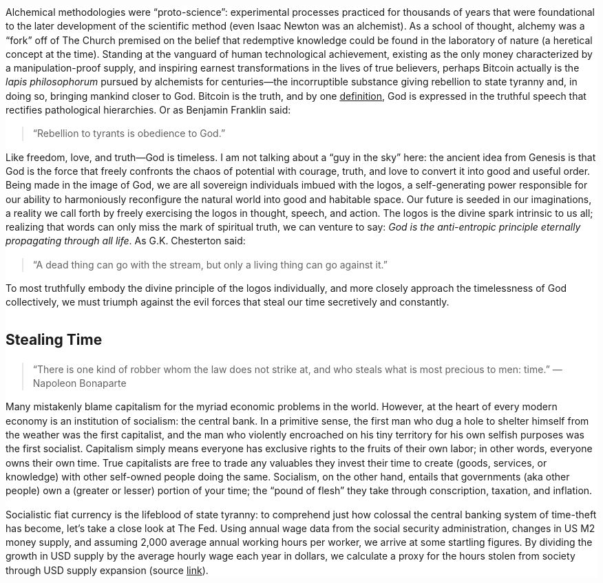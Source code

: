 Alchemical methodologies were “proto-science”: experimental processes practiced for thousands of years that were foundational to the later development of the scientific method (even Isaac Newton was an alchemist). As a school of thought, alchemy was a “fork” off of The Church premised on the belief that redemptive knowledge could be found in the laboratory of nature (a heretical concept at the time). Standing at the vanguard of human technological achievement, existing as the only money characterized by a manipulation-proof supply, and inspiring earnest transformations in the lives of true believers, perhaps Bitcoin actually is the _lapis philosophorum_ pursued by alchemists for centuries—the incorruptible substance giving rebellion to state tyranny and, in doing so, bringing mankind closer to God. Bitcoin is the truth, and by one [definition](https://www.reddit.com/r/samharris/comments/9cg88m/jordan_petersons_12_definitions_of_god/), God is expressed in the truthful speech that rectifies pathological hierarchies. Or as Benjamin Franklin said:

> “Rebellion to tyrants is obedience to God.”

Like freedom, love, and truth—God is timeless. I am not talking about a “guy in the sky” here: the ancient idea from Genesis is that God is the force that freely confronts the chaos of potential with courage, truth, and love to convert it into good and useful order. Being made in the image of God, we are all sovereign individuals imbued with the logos, a self-generating power responsible for our ability to harmoniously reconfigure the natural world into good and habitable space. Our future is seeded in our imaginations, a reality we call forth by freely exercising the logos in thought, speech, and action. The logos is the divine spark intrinsic to us all; realizing that words can only miss the mark of spiritual truth, we can venture to say: _God is the anti-entropic principle eternally propagating through all life_. As G.K. Chesterton said:

> “A dead thing can go with the stream, but only a living thing can go against it.”

To most truthfully embody the divine principle of the logos individually, and more closely approach the timelessness of God collectively, we must triumph against the evil forces that steal our time secretively and constantly.

## Stealing Time

> “There is one kind of robber whom the law does not strike at, and who steals what is most precious to men: time.” —Napoleon Bonaparte

Many mistakenly blame capitalism for the myriad economic problems in the world. However, at the heart of every modern economy is an institution of socialism: the central bank. In a primitive sense, the first man who dug a hole to shelter himself from the weather was the first capitalist, and the man who violently encroached on his tiny territory for his own selfish purposes was the first socialist. Capitalism simply means everyone has exclusive rights to the fruits of their own labor; in other words, everyone owns their own time. True capitalists are free to trade any valuables they invest their time to create (goods, services, or knowledge) with other self-owned people doing the same. Socialism, on the other hand, entails that governments (aka other people) own a (greater or lesser) portion of your time; the “pound of flesh” they take through conscription, taxation, and inflation.

Socialistic fiat currency is the lifeblood of state tyranny: to comprehend just how colossal the central banking system of time-theft has become, let’s take a close look at The Fed. Using annual wage data from the social security administration, changes in US M2 money supply, and assuming 2,000 average annual working hours per worker, we arrive at some startling figures. By dividing the growth in USD supply by the average hourly wage each year in dollars, we calculate a proxy for the hours stolen from society through USD supply expansion (source [link](https://www.dropbox.com/s/yjw0w500de1yx9x/US%20M2%20and%20Hours%20Stolen%20since%201981.xlsx?dl=0)).
